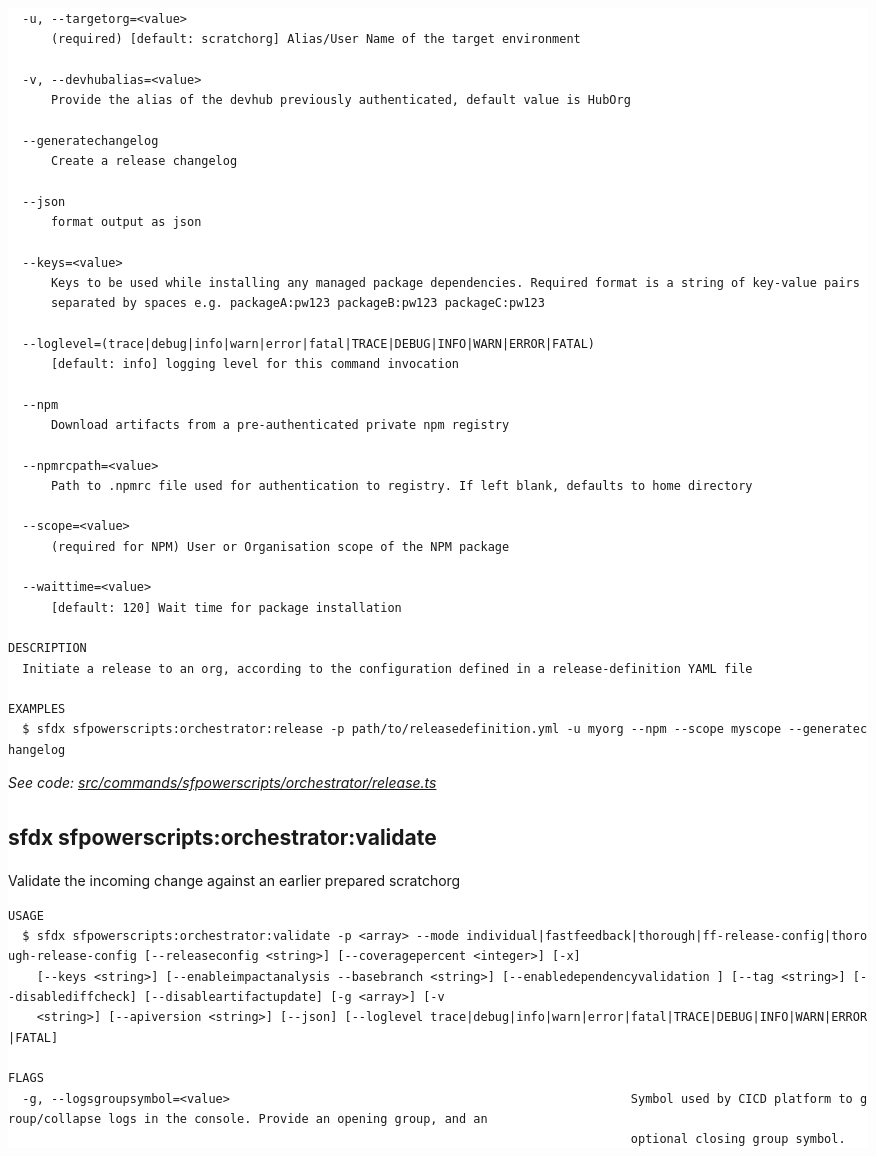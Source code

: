 ```
  -u, --targetorg=<value>
      (required) [default: scratchorg] Alias/User Name of the target environment

  -v, --devhubalias=<value>
      Provide the alias of the devhub previously authenticated, default value is HubOrg

  --generatechangelog
      Create a release changelog

  --json
      format output as json

  --keys=<value>
      Keys to be used while installing any managed package dependencies. Required format is a string of key-value pairs
      separated by spaces e.g. packageA:pw123 packageB:pw123 packageC:pw123

  --loglevel=(trace|debug|info|warn|error|fatal|TRACE|DEBUG|INFO|WARN|ERROR|FATAL)
      [default: info] logging level for this command invocation

  --npm
      Download artifacts from a pre-authenticated private npm registry

  --npmrcpath=<value>
      Path to .npmrc file used for authentication to registry. If left blank, defaults to home directory

  --scope=<value>
      (required for NPM) User or Organisation scope of the NPM package

  --waittime=<value>
      [default: 120] Wait time for package installation

DESCRIPTION
  Initiate a release to an org, according to the configuration defined in a release-definition YAML file

EXAMPLES
  $ sfdx sfpowerscripts:orchestrator:release -p path/to/releasedefinition.yml -u myorg --npm --scope myscope --generatechangelog
```

_See code:_ [_src/commands/sfpowerscripts/orchestrator/release.ts_](https://github.com/dxatscale/sfpowerscripts/blob/v15.6.0/src/commands/sfpowerscripts/orchestrator/release.ts)

## sfdx sfpowerscripts:orchestrator:validate

Validate the incoming change against an earlier prepared scratchorg

```
USAGE
  $ sfdx sfpowerscripts:orchestrator:validate -p <array> --mode individual|fastfeedback|thorough|ff-release-config|thorough-release-config [--releaseconfig <string>] [--coveragepercent <integer>] [-x]
    [--keys <string>] [--enableimpactanalysis --basebranch <string>] [--enabledependencyvalidation ] [--tag <string>] [--disablediffcheck] [--disableartifactupdate] [-g <array>] [-v
    <string>] [--apiversion <string>] [--json] [--loglevel trace|debug|info|warn|error|fatal|TRACE|DEBUG|INFO|WARN|ERROR|FATAL]

FLAGS
  -g, --logsgroupsymbol=<value>                                                        Symbol used by CICD platform to group/collapse logs in the console. Provide an opening group, and an
                                                                                       optional closing group symbol.
```